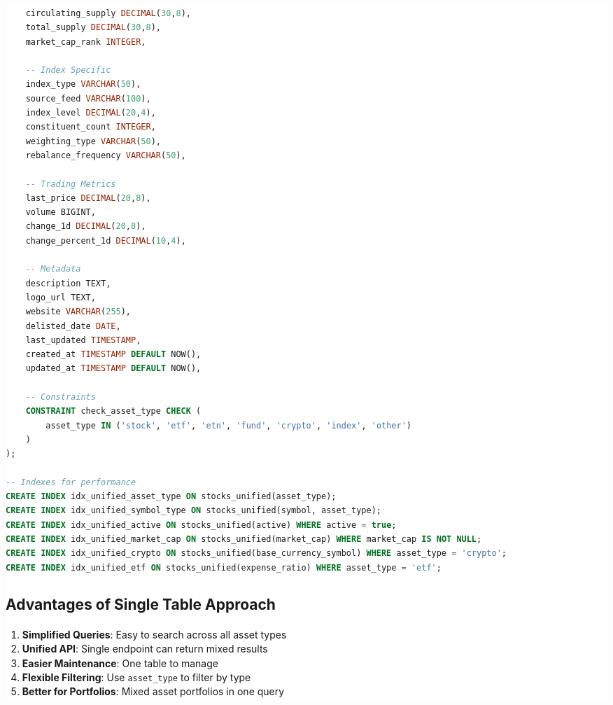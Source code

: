 ```sql
    circulating_supply DECIMAL(30,8),
    total_supply DECIMAL(30,8),
    market_cap_rank INTEGER,
    
    -- Index Specific
    index_type VARCHAR(50),
    source_feed VARCHAR(100),
    index_level DECIMAL(20,4),
    constituent_count INTEGER,
    weighting_type VARCHAR(50),
    rebalance_frequency VARCHAR(50),
    
    -- Trading Metrics
    last_price DECIMAL(20,8),
    volume BIGINT,
    change_1d DECIMAL(20,8),
    change_percent_1d DECIMAL(10,4),
    
    -- Metadata
    description TEXT,
    logo_url TEXT,
    website VARCHAR(255),
    delisted_date DATE,
    last_updated TIMESTAMP,
    created_at TIMESTAMP DEFAULT NOW(),
    updated_at TIMESTAMP DEFAULT NOW(),
    
    -- Constraints
    CONSTRAINT check_asset_type CHECK (
        asset_type IN ('stock', 'etf', 'etn', 'fund', 'crypto', 'index', 'other')
    )
);

-- Indexes for performance
CREATE INDEX idx_unified_asset_type ON stocks_unified(asset_type);
CREATE INDEX idx_unified_symbol_type ON stocks_unified(symbol, asset_type);
CREATE INDEX idx_unified_active ON stocks_unified(active) WHERE active = true;
CREATE INDEX idx_unified_market_cap ON stocks_unified(market_cap) WHERE market_cap IS NOT NULL;
CREATE INDEX idx_unified_crypto ON stocks_unified(base_currency_symbol) WHERE asset_type = 'crypto';
CREATE INDEX idx_unified_etf ON stocks_unified(expense_ratio) WHERE asset_type = 'etf';
```

## Advantages of Single Table Approach

1. **Simplified Queries**: Easy to search across all asset types
2. **Unified API**: Single endpoint can return mixed results
3. **Easier Maintenance**: One table to manage
4. **Flexible Filtering**: Use `asset_type` to filter by type
5. **Better for Portfolios**: Mixed asset portfolios in one query
